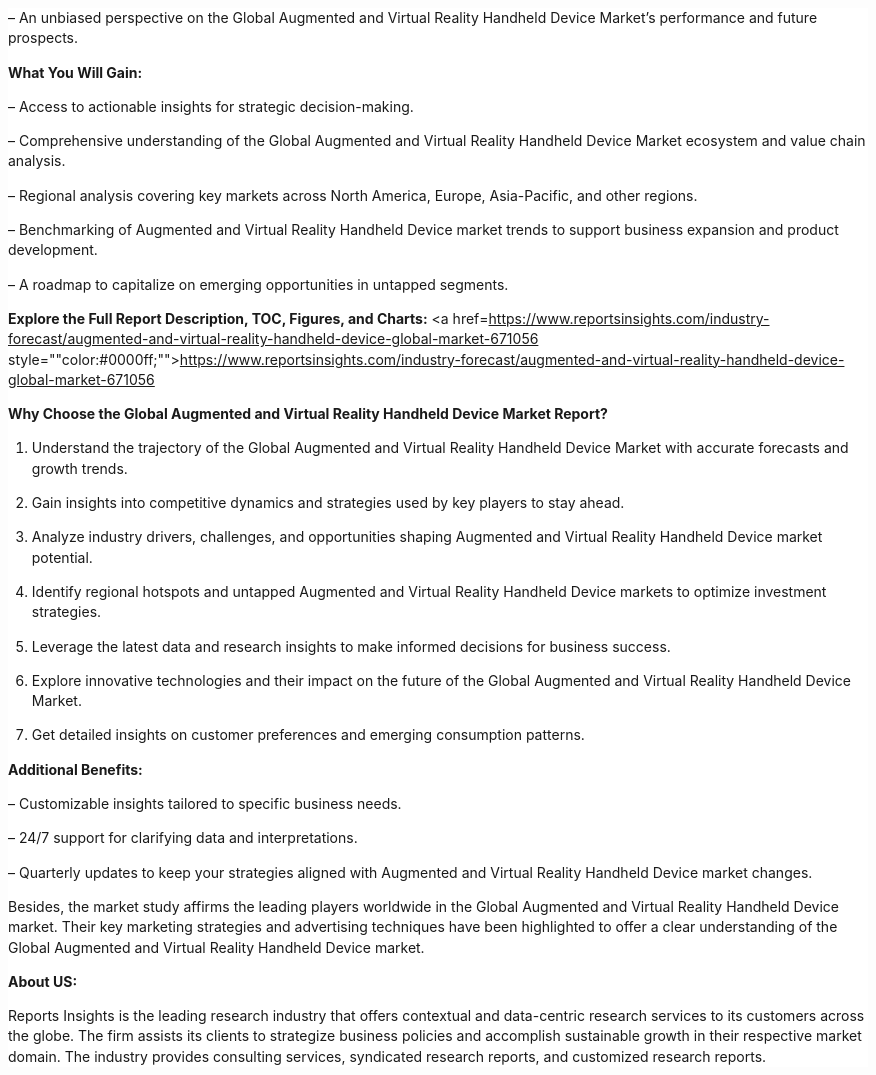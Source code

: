 – An unbiased perspective on the Global Augmented and Virtual Reality Handheld Device Market’s performance and future prospects.

<strong>What You Will Gain:</strong>

– Access to actionable insights for strategic decision-making.

– Comprehensive understanding of the Global Augmented and Virtual Reality Handheld Device Market ecosystem and value chain analysis.

– Regional analysis covering key markets across North America, Europe, Asia-Pacific, and other regions.

– Benchmarking of Augmented and Virtual Reality Handheld Device market trends to support business expansion and product development.

– A roadmap to capitalize on emerging opportunities in untapped segments.

<strong>Explore the Full Report Description, TOC, Figures, and Charts:</strong>
<a href=https://www.reportsinsights.com/industry-forecast/augmented-and-virtual-reality-handheld-device-global-market-671056 style=""color:#0000ff;"">https://www.reportsinsights.com/industry-forecast/augmented-and-virtual-reality-handheld-device-global-market-671056</a>

<strong>Why Choose the Global Augmented and Virtual Reality Handheld Device Market Report?</strong>

1. Understand the trajectory of the Global Augmented and Virtual Reality Handheld Device Market with accurate forecasts and growth trends.

2. Gain insights into competitive dynamics and strategies used by key players to stay ahead.

3. Analyze industry drivers, challenges, and opportunities shaping Augmented and Virtual Reality Handheld Device market potential.

4. Identify regional hotspots and untapped Augmented and Virtual Reality Handheld Device markets to optimize investment strategies.

5. Leverage the latest data and research insights to make informed decisions for business success.

6. Explore innovative technologies and their impact on the future of the Global Augmented and Virtual Reality Handheld Device Market.

7. Get detailed insights on customer preferences and emerging consumption patterns.

<strong>Additional Benefits:</strong>

– Customizable insights tailored to specific business needs.

– 24/7 support for clarifying data and interpretations.

– Quarterly updates to keep your strategies aligned with Augmented and Virtual Reality Handheld Device market changes.

Besides, the market study affirms the leading players worldwide in the Global Augmented and Virtual Reality Handheld Device market. Their key marketing strategies and advertising techniques have been highlighted to offer a clear understanding of the Global Augmented and Virtual Reality Handheld Device market.

<strong><strong>About US</strong>:</strong>

Reports Insights is the leading research industry that offers contextual and data-centric research services to its customers across the globe. The firm assists its clients to strategize business policies and accomplish sustainable growth in their respective market domain. The industry provides consulting services, syndicated research reports, and customized research reports.
